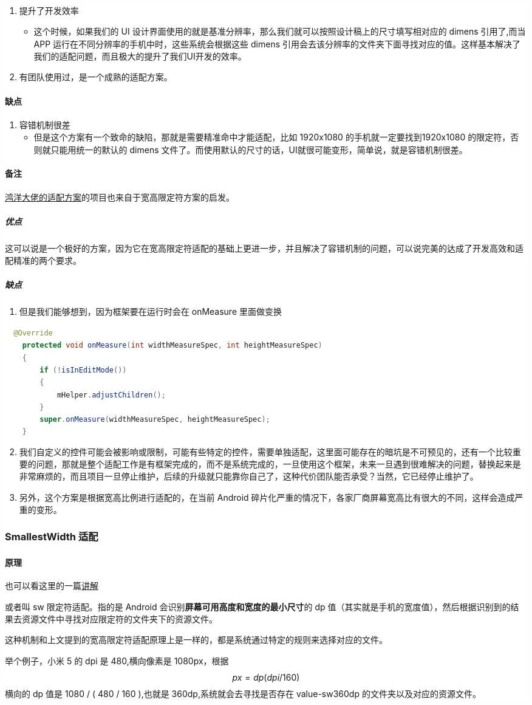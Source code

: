 1. 提升了开发效率
   - 这个时候，如果我们的 UI 设计界面使用的就是基准分辨率，那么我们就可以按照设计稿上的尺寸填写相对应的 dimens 引用了,而当 APP 运行在不同分辨率的手机中时，这些系统会根据这些 dimens 引用会去该分辨率的文件夹下面寻找对应的值。这样基本解决了我们的适配问题，而且极大的提升了我们UI开发的效率。

2. 有团队使用过，是一个成熟的适配方案。

#### 缺点

1. 容错机制很差
   - 但是这个方案有一个致命的缺陷，那就是需要精准命中才能适配，比如 1920x1080 的手机就一定要找到1920x1080 的限定符，否则就只能用统一的默认的 dimens 文件了。而使用默认的尺寸的话，UI就很可能变形，简单说，就是容错机制很差。

#### 备注

[鸿洋大佬的适配方案](https://github.com/hongyangAndroid/AndroidAutoLayout)的项目也来自于宽高限定符方案的启发。

##### 优点

这可以说是一个极好的方案，因为它在宽高限定符适配的基础上更进一步，并且解决了容错机制的问题，可以说完美的达成了开发高效和适配精准的两个要求。

##### 缺点

1. 但是我们能够想到，因为框架要在运行时会在 onMeasure 里面做变换

```java
  @Override
    protected void onMeasure(int widthMeasureSpec, int heightMeasureSpec)
    {
        if (!isInEditMode())
        {
            mHelper.adjustChildren();
        }
        super.onMeasure(widthMeasureSpec, heightMeasureSpec);
    }
```

2. 我们自定义的控件可能会被影响或限制，可能有些特定的控件，需要单独适配，这里面可能存在的暗坑是不可预见的，还有一个比较重要的问题，那就是整个适配工作是有框架完成的，而不是系统完成的，一旦使用这个框架，未来一旦遇到很难解决的问题，替换起来是非常麻烦的，而且项目一旦停止维护，后续的升级就只能靠你自己了，这种代价团队能否承受？当然，它已经停止维护了。

3. 另外，这个方案是根据宽高比例进行适配的，在当前 Android 碎片化严重的情况下，各家厂商屏幕宽高比有很大的不同，这样会造成严重的变形。

### SmallestWidth 适配

#### 原理

也可以看这里的一篇[讲解](https://www.jianshu.com/p/1302ad5a4b04)

或者叫 sw 限定符适配。指的是 Android 会识别**屏幕可用高度和宽度的最小尺寸**的 dp 值（其实就是手机的宽度值），然后根据识别到的结果去资源文件中寻找对应限定符的文件夹下的资源文件。

这种机制和上文提到的宽高限定符适配原理上是一样的，都是系统通过特定的规则来选择对应的文件。

举个例子，小米 5 的 dpi 是 480,横向像素是 1080px，根据 
$$
px = dp ( dpi / 160 )
$$
横向的 dp 值是 1080 / ( 480 / 160 ),也就是 360dp,系统就会去寻找是否存在 value-sw360dp 的文件夹以及对应的资源文件。


